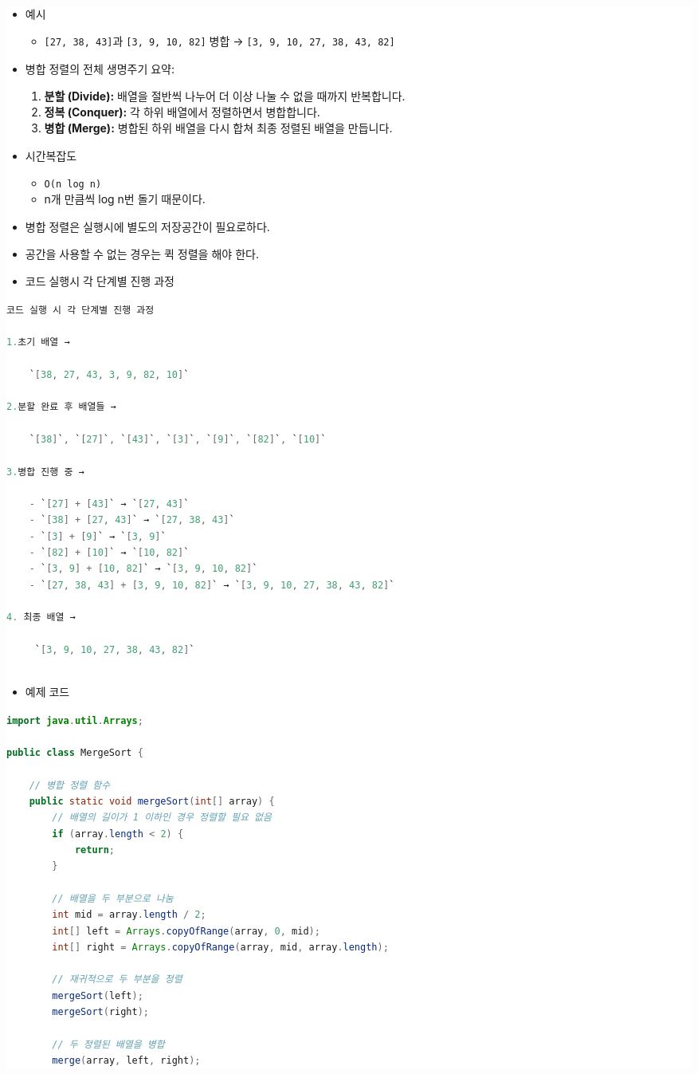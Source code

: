 - 예시
	- `[27, 38, 43]`과 `[3, 9, 10, 82]` 병합 → `[3, 9, 10, 27, 38, 43, 82]`
	
-  병합 정렬의 전체 생명주기 요약:
	1. **분할 (Divide):** 배열을 절반씩 나누어 더 이상 나눌 수 없을 때까지 반복합니다.
	2. **정복 (Conquer):** 각 하위 배열에서 정렬하면서 병합합니다.
	3. **병합 (Merge):** 병합된 하위 배열을 다시 합쳐 최종 정렬된 배열을 만듭니다.
	
- 시간복잡도
	- `O(n log n)`
	- n개 만큼씩 log n번 돌기 때문이다.
	
- 병합 정렬은 실행시에 별도의 저장공간이 필요로하다.
- 공간을 사용할 수 없는 경우는 퀵 정렬을 해야 한다.
	  
- 코드 실행시 각 단계별 진행 과정
```java
코드 실행 시 각 단계별 진행 과정

1.초기 배열 → 
	
	`[38, 27, 43, 3, 9, 82, 10]`
    
2.분할 완료 후 배열들 → 
	
	`[38]`, `[27]`, `[43]`, `[3]`, `[9]`, `[82]`, `[10]`
    
3.병합 진행 중 →
	
    - `[27] + [43]` → `[27, 43]`
    - `[38] + [27, 43]` → `[27, 38, 43]`
    - `[3] + [9]` → `[3, 9]`
    - `[82] + [10]` → `[10, 82]`
    - `[3, 9] + [10, 82]` → `[3, 9, 10, 82]`
    - `[27, 38, 43] + [3, 9, 10, 82]` → `[3, 9, 10, 27, 38, 43, 82]`
	
4. 최종 배열 → 
	
	 `[3, 9, 10, 27, 38, 43, 82]`
    
```
		  
- 예제 코드
```java
import java.util.Arrays;

public class MergeSort {

    // 병합 정렬 함수
    public static void mergeSort(int[] array) {
        // 배열의 길이가 1 이하인 경우 정렬할 필요 없음
        if (array.length < 2) {
            return;
        }
		
        // 배열을 두 부분으로 나눔
        int mid = array.length / 2;
        int[] left = Arrays.copyOfRange(array, 0, mid);
        int[] right = Arrays.copyOfRange(array, mid, array.length);
		
        // 재귀적으로 두 부분을 정렬
        mergeSort(left);
        mergeSort(right);
		
        // 두 정렬된 배열을 병합
        merge(array, left, right);
```